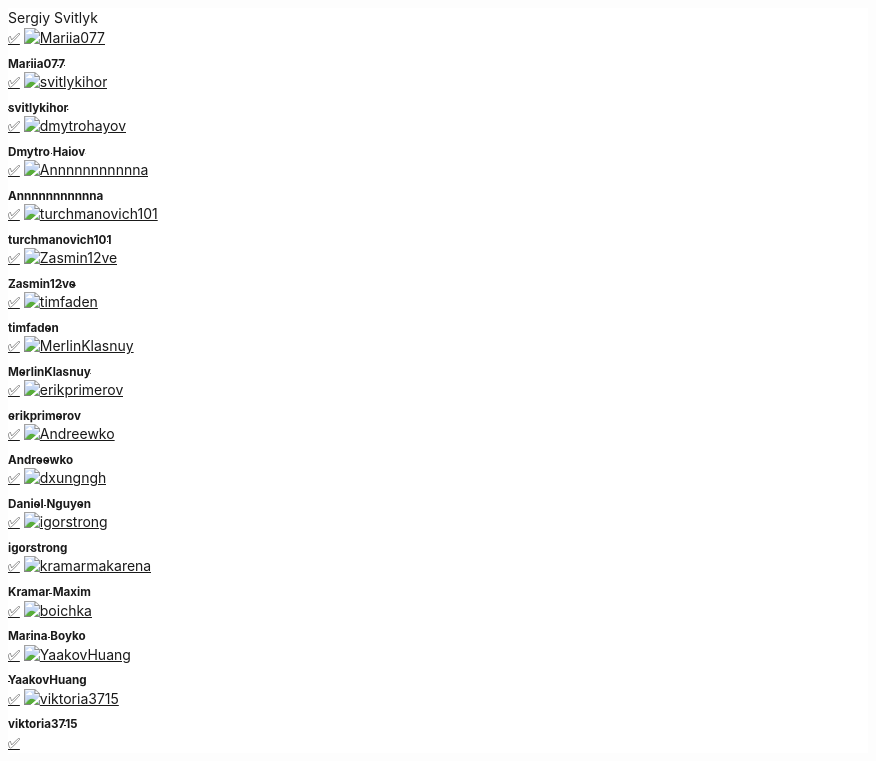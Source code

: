 Sergiy Svitlyk</b></sub></a><br /><a href="https://github.com/ssvitlyk/tictactoe.git" title="Tutorial">✅</a></td>
          <td align="center" valign="top" width="14.28%"><a href="https://github.com/Mariia077"><img src="https://avatars.githubusercontent.com/u/93621050?s=80&u=0e86339f7d355f7bbe4ab7d67b8e5e04074c3819&v=4?s=100" width="100px;" alt="Mariia077"/><br /><sub><b>
Mariia077
</b></sub></a><br /><a href="https://github.com/Mariia077/tictactoe.git" title="Tutorial">✅</a></td>
           <td align="center" valign="top" width="14.28%"><a href="https://github.com/svitlykihor"><img src="https://avatars.githubusercontent.com/u/118134393?s=80&u=903f10ba76ed251986a92ab908de563a4d77a6ee&v=4?s=100" width="100px;" alt="svitlykihor"/><br /><sub><b>
svitlykihor</b></sub></a><br /><a href="https://github.com/svitlykihor/tictactoe.git" title="Tutorial">✅</a></td>
          <td align="center" valign="top" width="14.28%"><a href="https://github.com/dmytrohayov"><img src="https://avatars.githubusercontent.com/u/110791993?s=80&v=4?s=100" width="100px;" alt="dmytrohayov
"/><br /><sub><b>
Dmytro Haiov
</b></sub></a><br /><a href="https://github.com/dmytrohayov/tictactoe.git" title="Tutorial">✅</a></td>
          <td align="center" valign="top" width="14.28%"><a href="https://github.com/Annnnnnnnnnna"><img src="https://avatars.githubusercontent.com/u/40041762?s=80&v=4?s=100" width="100px;" alt="Annnnnnnnnnna"/><br /><sub><b>
Annnnnnnnnnna</b></sub></a><br /><a href="https://github.com/Annnnnnnnnnna/tictactoe" title="Tutorial">✅</a></td>
      </tr>
      <tr>
          <td align="center" valign="top" width="14.28%"><a href="https://github.com/turchmanovich101"><img src="https://avatars.githubusercontent.com/u/68894538?s=80&v=4?s=100" width="100px;" alt="turchmanovich101"/><br /><sub><b>
turchmanovich101</b></sub></a><br /><a href="https://github.com/turchmanovich101/tictactoe2" title="Tutorial">✅</a></td>
          <td align="center" valign="top" width="14.28%"><a href="https://github.com/Zasmin12ve"><img src="https://avatars.githubusercontent.com/u/147555748?s=80&v=4?s=100" width="100px;" alt="Zasmin12ve"/><br /><sub><b>
Zasmin12ve
</b></sub></a><br /><a href="https://github.com/Zasmin12ve/Zasmin" title="Tutorial">✅</a></td>
          <td align="center" valign="top" width="14.28%"><a href="https://github.com/timfaden"><img src="https://avatars.githubusercontent.com/u/94048988?s=80&u=9d5aee80da43319dfed966b32af5515a1d19bba6&v=4?s=100" width="100px;" alt="timfaden"/><br /><sub><b>timfaden</b></sub></a><br /><a href="https://github.com/timfaden/4Aleo" title="Tutorial">✅</a></td>
          <td align="center" valign="top" width="14.28%"><a href="https://github.com/MerlinKlasnuy"><img src="https://avatars.githubusercontent.com/u/147555707?s=80&v=4?s=100" width="100px;" alt="MerlinKlasnuy"/><br /><sub><b>
MerlinKlasnuy
</b></sub></a><br /><a href="https://github.com/MerlinKlasnuy/Merlin_Klasnuy" title="Tutorial">✅</a></td>
           <td align="center" valign="top" width="14.28%"><a href="https://github.com/Erikprimerov"><img src="https://avatars.githubusercontent.com/u/82612075?s=80&u=de44b74d829e703e6b43627a0c61078a5eceaa1d&v=4?s=100" width="100px;" alt="erikprimerov"/><br /><sub><b>
erikprimerov</b></sub></a><br /><a href="https://github.com/Erikprimerov/tictactoe.git" title="Tutorial">✅</a></td>
          <td align="center" valign="top" width="14.28%"><a href="https://github.com/Andreewko"><img src="https://avatars.githubusercontent.com/u/128628158?s=80&u=580be033987939689565e11621b87003e565c56b&v=4?s=100" width="100px;" alt="Andreewko"/><br /><sub><b>Andreewko</b></sub></a><br /><a href="https://github.com/Andreewko/tictactoe" title="Tutorial">✅</a></td>
          <td align="center" valign="top" width="14.28%"><a href="https://github.com/dxungngh"><img src="https://avatars.githubusercontent.com/u/6395634?s=80&v=4?s=100" width="100px;" alt="dxungngh"/><br /><sub><b>
Daniel Nguyen</b></sub></a><br /><a href="https://github.com/dxungngh/aleosample" title="Tutorial">✅</a></td>
      </tr>
      <tr>
          <td align="center" valign="top" width="14.28%"><a href="https://github.com/igorstrong"><img src="https://avatars.githubusercontent.com/u/128728865?s=80&u=0d1cdb3d8ad159489d96814de771e8e13b090d63&v=4?s=100" width="100px;" alt="igorstrong"/><br /><sub><b>
igorstrong</b></sub></a><br /><a href="https://github.com/igorstrong/tictactoe.git" title="Tutorial">✅</a></td>
          <td align="center" valign="top" width="14.28%"><a href="https://github.com/kramarmakarena"><img src="https://avatars.githubusercontent.com/u/107809808?s=80&u=fb9c3590aed168fd2de8317f81ecc76d6576d05e&v=4?s=100" width="100px;" alt="kramarmakarena"/><br /><sub><b>
Kramar Maxim
</b></sub></a><br /><a href="https://github.com/kramarmakarena/tictactoe.git" title="Tutorial">✅</a></td>
          <td align="center" valign="top" width="14.28%"><a href="https://github.com/boichka"><img src="https://avatars.githubusercontent.com/u/109759533?s=80&u=59589e2c3b9088f651164d6d2664cfbec2f6d63f&v=4?s=100" width="100px;" alt="boichka"/><br /><sub><b>Marina Boyko</b></sub></a><br /><a href="https://github.com/boichka/tictactoe.git" title="Tutorial">✅</a></td>
          <td align="center" valign="top" width="14.28%"><a href="https://github.com/YaakovHuang"><img src="https://avatars.githubusercontent.com/u/9527803?s=80&v=4?s=100" width="100px;" alt="YaakovHuang"/><br /><sub><b>
YaakovHuang
</b></sub></a><br /><a href="https://github.com/YaakovHuang/tictactoe" title="Tutorial">✅</a></td>
           <td align="center" valign="top" width="14.28%"><a href="https://github.com/viktoria3715"><img src="https://avatars.githubusercontent.com/u/147585653?s=80&v=4?s=100" width="100px;" alt="viktoria3715"/><br /><sub><b>
viktoria3715</b></sub></a><br /><a href="https://github.com/viktoria3715/Leoapp" title="Tutorial">✅</a></td>